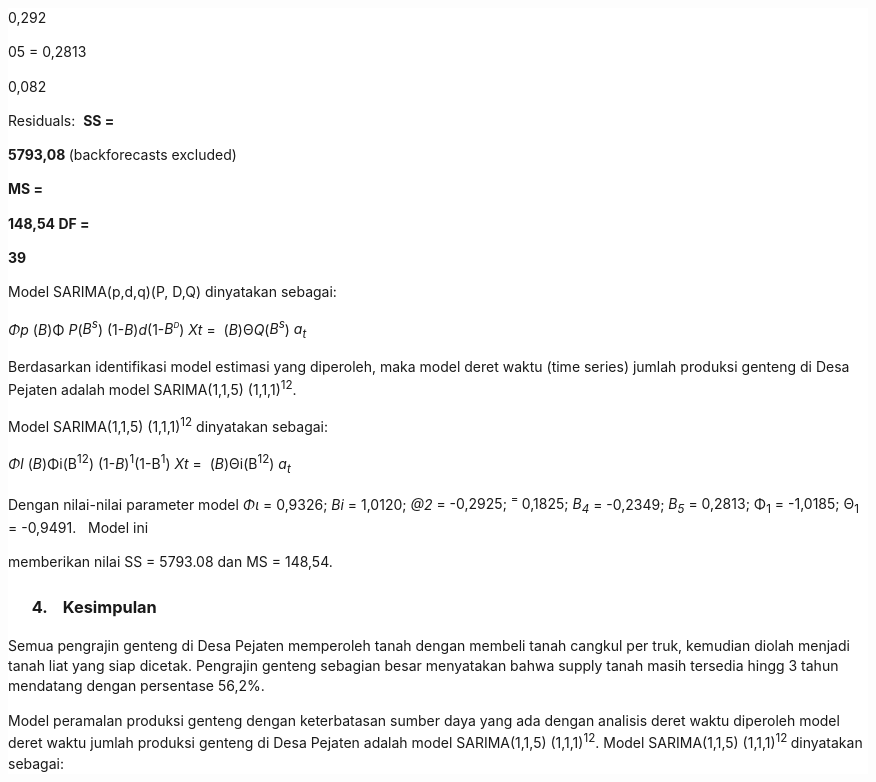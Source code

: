 <p><span class="font17">0,292</span></p></td><td style="vertical-align:top;"></td><td style="vertical-align:top;"></td></tr>
<tr><td style="vertical-align:top;"></td><td style="vertical-align:bottom;">
<p><span class="font17">05 = 0,2813</span></p></td><td style="vertical-align:bottom;">
<p><span class="font17">0,082</span></p></td><td style="vertical-align:top;"></td><td style="vertical-align:top;"></td></tr>
<tr><td style="vertical-align:top;"></td><td style="vertical-align:bottom;">
<p><span class="font17">Residuals: &nbsp;</span><span class="font17" style="font-weight:bold;">SS =</span></p></td><td colspan="2" style="vertical-align:bottom;">
<p><span class="font17" style="font-weight:bold;">5793,08 </span><span class="font17">(backforecasts excluded)</span></p></td><td style="vertical-align:top;"></td></tr>
<tr><td style="vertical-align:top;"></td><td style="vertical-align:top;">
<p><span class="font17" style="font-weight:bold;">MS =</span></p></td><td style="vertical-align:top;">
<p><span class="font17" style="font-weight:bold;">148,54 DF =</span></p></td><td style="vertical-align:top;">
<p><span class="font17" style="font-weight:bold;">39</span></p></td><td style="vertical-align:top;"></td></tr>
</table>
<p><span class="font18">Model SARIMA(p,d,q)(P, D,Q) dinyatakan sebagai:</span></p>
<p><span class="font18" style="font-style:italic;">Φp</span><span class="font18"> (</span><span class="font18" style="font-style:italic;">B</span><span class="font18">)Φ </span><span class="font18" style="font-style:italic;">P</span><span class="font18">(</span><span class="font18" style="font-style:italic;">B<sup>s</sup></span><span class="font18">) (1-</span><span class="font18" style="font-style:italic;">B</span><span class="font18">)</span><span class="font18" style="font-style:italic;">d</span><span class="font18">(1-</span><span class="font13" style="font-style:italic;font-variant:small-caps;">B<sup>d</sup></span><span class="font18">) </span><span class="font18" style="font-style:italic;">Xt</span><span class="font18"> = &nbsp;(</span><span class="font18" style="font-style:italic;">B</span><span class="font18">)Θ</span><span class="font18" style="font-style:italic;">Q</span><span class="font18">(</span><span class="font18" style="font-style:italic;">B<sup>s</sup></span><span class="font18">) </span><span class="font18" style="font-style:italic;">a<sub>t</sub></span></p>
<p><span class="font18">Berdasarkan identifikasi model estimasi yang diperoleh, maka model deret waktu (time series) jumlah produksi genteng di Desa Pejaten adalah model SARIMA(1,1,5) (1,1,1)<sup>12</sup>.</span></p>
<p><span class="font18">Model SARIMA(1,1,5) (1,1,1)<sup>12</sup> dinyatakan sebagai:</span></p>
<p><span class="font18" style="font-style:italic;">Φl</span><span class="font18"> (</span><span class="font18" style="font-style:italic;">B</span><span class="font18">)Φi(B<sup>12</sup>) (1-</span><span class="font18" style="font-style:italic;">B</span><span class="font18">)<sup>1</sup>(1-B<sup>1</sup>) </span><span class="font18" style="font-style:italic;">Xt</span><span class="font18"> = &nbsp;(</span><span class="font18" style="font-style:italic;">B</span><span class="font18">)Θi(B<sup>12</sup>) </span><span class="font18" style="font-style:italic;">a<sub>t</sub></span></p>
<p><span class="font18">Dengan nilai-nilai parameter model </span><span class="font18" style="font-style:italic;">Φι</span><span class="font18"> = 0,9326; </span><span class="font18" style="font-style:italic;">Bi</span><span class="font18"> = 1,0120; </span><span class="font18" style="font-style:italic;">@2</span><span class="font18"> = -0,2925; <sup>= </sup>0,1825; </span><span class="font18" style="font-style:italic;">B<sub>4</sub></span><span class="font18"> = -0,2349; </span><span class="font18" style="font-style:italic;">B<sub>5</sub></span><span class="font18"> = 0,2813; Φ<sub>1</sub> = -1,0185; Θ<sub>1</sub> = -0,9491. &nbsp;&nbsp;Model ini</span></p>
<p><span class="font18">memberikan nilai SS = 5793.08 dan MS = 148,54.</span></p>
<ul style="list-style:none;"><li>
<h3><a name="bookmark20"></a><span class="font18" style="font-weight:bold;"><a name="bookmark21"></a>4. &nbsp;&nbsp;&nbsp;Kesimpulan</span></h3></li></ul>
<p><span class="font18">Semua pengrajin genteng di Desa Pejaten memperoleh tanah dengan membeli tanah cangkul per truk, kemudian diolah menjadi tanah liat yang siap dicetak. Pengrajin genteng sebagian besar menyatakan bahwa supply tanah masih tersedia hingg 3 tahun mendatang dengan persentase 56,2%.</span></p>
<p><span class="font18">Model peramalan produksi genteng dengan keterbatasan sumber daya yang ada dengan analisis deret waktu diperoleh model deret waktu jumlah produksi genteng di Desa Pejaten adalah model SARIMA(1,1,5) (1,1,1)<sup>12</sup>. Model SARIMA(1,1,5) (1,1,1)<sup>12 </sup>dinyatakan sebagai:</span></p>